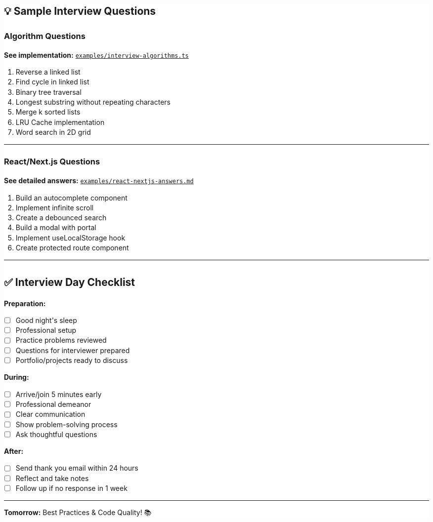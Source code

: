 
## 💡 Sample Interview Questions

### **Algorithm Questions**

**See implementation:** [`examples/interview-algorithms.ts`](examples/interview-algorithms.ts)

1. Reverse a linked list
2. Find cycle in linked list
3. Binary tree traversal
4. Longest substring without repeating characters
5. Merge k sorted lists
6. LRU Cache implementation
7. Word search in 2D grid

---

### **React/Next.js Questions**

**See detailed answers:** [`examples/react-nextjs-answers.md`](examples/react-nextjs-answers.md)

1. Build an autocomplete component
2. Implement infinite scroll
3. Create a debounced search
4. Build a modal with portal
5. Implement useLocalStorage hook
6. Create protected route component

---

## ✅ Interview Day Checklist

**Preparation:**

- [ ] Good night's sleep
- [ ] Professional setup
- [ ] Practice problems reviewed
- [ ] Questions for interviewer prepared
- [ ] Portfolio/projects ready to discuss

**During:**

- [ ] Arrive/join 5 minutes early
- [ ] Professional demeanor
- [ ] Clear communication
- [ ] Show problem-solving process
- [ ] Ask thoughtful questions

**After:**

- [ ] Send thank you email within 24 hours
- [ ] Reflect and take notes
- [ ] Follow up if no response in 1 week

---

**Tomorrow:** Best Practices & Code Quality! 📚
